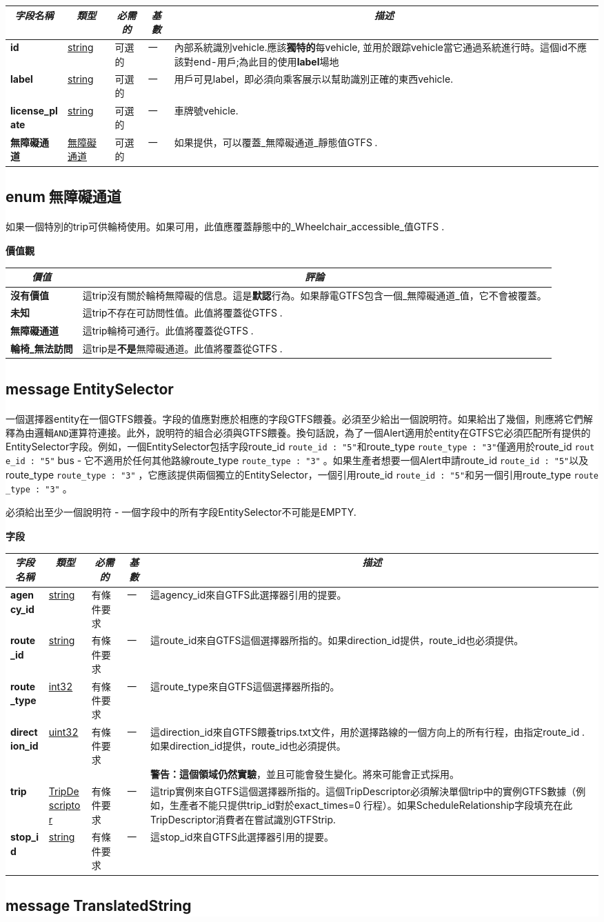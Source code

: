 | _**字段名稱**_        | _**類型**_                                                                   | _**必需的**_ | _**基數**_ | _**描述**_                                                                                |
| ----------------- | -------------------------------------------------------------------------- | --------- | -------- | --------------------------------------------------------------------------------------- |
| **id**            | [string](https://developers.google.com/protocol-buffers/docs/proto#scalar) | 可選的       | 一        | 內部系統識別vehicle.應該**獨特的**每vehicle, 並用於跟踪vehicle當它通過系統進行時。這個id不應該對end-用戶;為此目的使用**label**場地 |
| **label**         | [string](https://developers.google.com/protocol-buffers/docs/proto#scalar) | 可選的       | 一        | 用戶可見label，即必須向乘客展示以幫助識別正確的東西vehicle.                                                    |
| **license_plate** | [string](https://developers.google.com/protocol-buffers/docs/proto#scalar) | 可選的       | 一        | 車牌號vehicle.                                                                             |
| **無障礙通道**         | [無障礙通道](#enum-wheelchairaccessible)                                        | 可選的       | 一        | 如果提供，可以覆蓋_無障礙通道_靜態值GTFS .                                                               |

## enum 無障礙通道

如果一個特別的trip可供輪椅使用。如果可用，此值應覆蓋靜態中的_Wheelchair_accessible_值GTFS .

**價值觀**

| _**價值**_    | _**評論**_                                                  |
| ----------- | --------------------------------------------------------- |
| **沒有價值**    | 這trip沒有關於輪椅無障礙的信息。這是**默認**行為。如果靜電GTFS包含一個_無障礙通道_值，它不會被覆蓋。 |
| **未知**      | 這trip不存在可訪問性值。此值將覆蓋從GTFS .                                |
| **無障礙通道**   | 這trip輪椅可通行。此值將覆蓋從GTFS .                                   |
| **輪椅_無法訪問** | 這trip是**不是**無障礙通道。此值將覆蓋從GTFS .                            |


## message EntitySelector

一個選擇器entity在一個GTFS餵養。字段的值應對應於相應的字段GTFS餵養。必須至少給出一個說明符。如果給出了幾個，則應將它們解釋為由邏輯`AND`運算符連接。此外，說明符的組合必須與GTFS餵養。換句話說，為了一個Alert適用於entity在GTFS它必須匹配所有提供的EntitySelector字段。例如，一個EntitySelector包括字段route_id `route_id : "5"`和route_type `route_type : "3"`僅適用於route_id `route_id : "5"` bus - 它不適用於任何其他路線route_type `route_type : "3"` 。如果生產者想要一個Alert申請route_id `route_id : "5"`以及route_type `route_type : "3"` ，它應該提供兩個獨立的EntitySelector，一個引用route_id `route_id : "5"`和另一個引用route_type `route_type : "3"` 。

必須給出至少一個說明符 - 一個字段中的所有字段EntitySelector不可能是EMPTY.

**字段**

| _**字段名稱**_       | _**類型**_                                                                   | _**必需的**_ | _**基數**_ | _**描述**_                                                                                                                                                     |
| ---------------- | -------------------------------------------------------------------------- | --------- | -------- | ------------------------------------------------------------------------------------------------------------------------------------------------------------ |
| **agency_id**    | [string](https://developers.google.com/protocol-buffers/docs/proto#scalar) | 有條件要求     | 一        | 這agency_id來自GTFS此選擇器引用的提要。 |
| **route_id**     | [string](https://developers.google.com/protocol-buffers/docs/proto#scalar) | 有條件要求     | 一        | 這route_id來自GTFS這個選擇器所指的。如果direction_id提供，route_id也必須提供。 |
| **route_type**   | [int32](https://developers.google.com/protocol-buffers/docs/proto#scalar)  | 有條件要求     | 一        | 這route_type來自GTFS這個選擇器所指的。 |
| **direction_id** | [uint32](https://developers.google.com/protocol-buffers/docs/proto#scalar) | 有條件要求     | 一        | 這direction_id來自GTFS餵養trips.txt文件，用於選擇路線的一個方向上的所有行程，由指定route_id .如果direction_id提供，route_id也必須提供。 <br/><br/>**警告：**這個領域仍然**實驗**，並且可能會發生變化。將來可能會正式採用。 <br/>       |
| **trip**         | [TripDescriptor](#message-tripdescriptor)                                  | 有條件要求     | 一        | 這trip實例來自GTFS這個選擇器所指的。這個TripDescriptor必須解決單個trip中的實例GTFS數據（例如，生產者不能只提供trip_id對於exact_times=0 行程）。如果ScheduleRelationship字段填充在此TripDescriptor消費者在嘗試識別GTFStrip. |
| **stop_id**      | [string](https://developers.google.com/protocol-buffers/docs/proto#scalar) | 有條件要求     | 一        | 這stop_id來自GTFS此選擇器引用的提要。 |

## message TranslatedString

